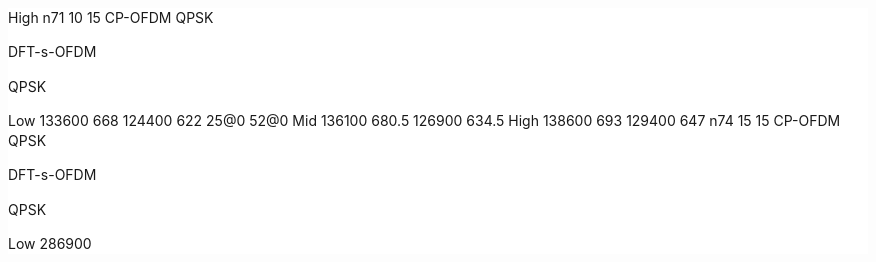 <td></td>
<td></td>
<td></td>
<td></td>
<td>High</td>
<td></td>
<td></td>
<td></td>
<td></td>
<td></td>
<td></td>
</tr>
<tr class="even">
<td>n71</td>
<td>10</td>
<td>15</td>
<td>CP-OFDM QPSK</td>
<td><p>DFT-s-OFDM</p>
<p>QPSK</p></td>
<td>Low</td>
<td>133600</td>
<td>668</td>
<td>124400</td>
<td>622</td>
<td>25@0</td>
<td>52@0</td>
</tr>
<tr class="odd">
<td></td>
<td></td>
<td></td>
<td></td>
<td></td>
<td>Mid</td>
<td>136100</td>
<td>680.5</td>
<td>126900</td>
<td>634.5</td>
<td></td>
<td></td>
</tr>
<tr class="even">
<td></td>
<td></td>
<td></td>
<td></td>
<td></td>
<td>High</td>
<td>138600</td>
<td>693</td>
<td>129400</td>
<td>647</td>
<td></td>
<td></td>
</tr>
<tr class="odd">
<td>n74</td>
<td>15</td>
<td>15</td>
<td>CP-OFDM QPSK</td>
<td><p>DFT-s-OFDM</p>
<p>QPSK</p></td>
<td>Low</td>
<td>286900</td>